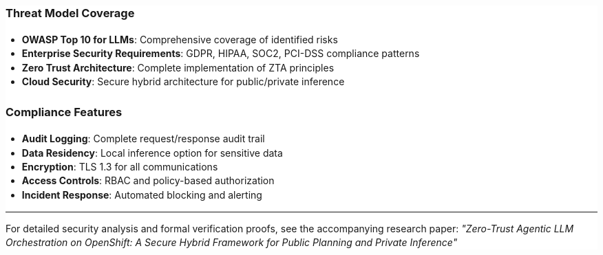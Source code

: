 ### Threat Model Coverage
- **OWASP Top 10 for LLMs**: Comprehensive coverage of identified risks
- **Enterprise Security Requirements**: GDPR, HIPAA, SOC2, PCI-DSS compliance patterns
- **Zero Trust Architecture**: Complete implementation of ZTA principles
- **Cloud Security**: Secure hybrid architecture for public/private inference

### Compliance Features
- **Audit Logging**: Complete request/response audit trail
- **Data Residency**: Local inference option for sensitive data
- **Encryption**: TLS 1.3 for all communications
- **Access Controls**: RBAC and policy-based authorization
- **Incident Response**: Automated blocking and alerting

---

For detailed security analysis and formal verification proofs, see the accompanying research paper: *"Zero-Trust Agentic LLM Orchestration on OpenShift: A Secure Hybrid Framework for Public Planning and Private Inference"*